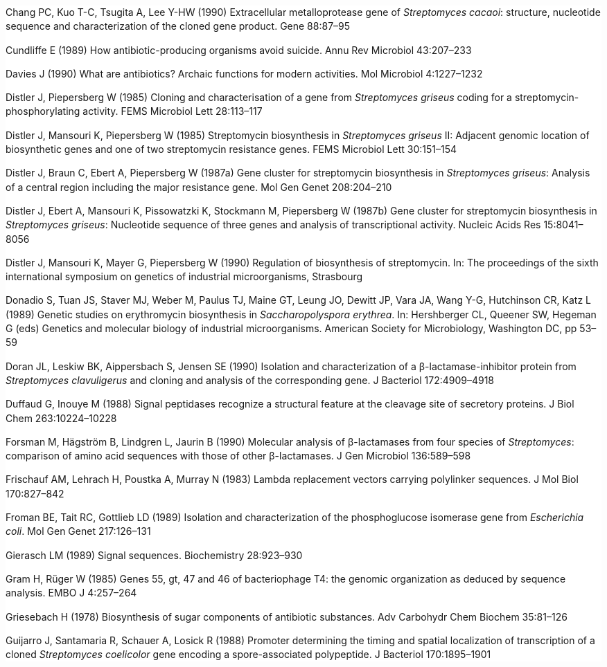 Chang PC, Kuo T-C, Tsugita A, Lee Y-HW (1990) Extracellular metalloprotease gene of *Streptomyces cacaoi*: structure, nucleotide sequence and characterization of the cloned gene product. Gene 88:87–95

Cundliffe E (1989) How antibiotic-producing organisms avoid suicide. Annu Rev Microbiol 43:207–233

Davies J (1990) What are antibiotics? Archaic functions for modern activities. Mol Microbiol 4:1227–1232

Distler J, Piepersberg W (1985) Cloning and characterisation of a gene from *Streptomyces griseus* coding for a streptomycin-phosphorylating activity. FEMS Microbiol Lett 28:113–117

Distler J, Mansouri K, Piepersberg W (1985) Streptomycin biosynthesis in *Streptomyces griseus* II: Adjacent genomic location of biosynthetic genes and one of two streptomycin resistance genes. FEMS Microbiol Lett 30:151–154

Distler J, Braun C, Ebert A, Piepersberg W (1987a) Gene cluster for streptomycin biosynthesis in *Streptomyces griseus*: Analysis of a central region including the major resistance gene. Mol Gen Genet 208:204–210

Distler J, Ebert A, Mansouri K, Pissowatzki K, Stockmann M, Piepersberg W (1987b) Gene cluster for streptomycin biosynthesis in *Streptomyces griseus*: Nucleotide sequence of three genes and analysis of transcriptional activity. Nucleic Acids Res 15:8041–8056

Distler J, Mansouri K, Mayer G, Piepersberg W (1990) Regulation of biosynthesis of streptomycin. In: The proceedings of the sixth international symposium on genetics of industrial microorganisms, Strasbourg

Donadio S, Tuan JS, Staver MJ, Weber M, Paulus TJ, Maine GT, Leung JO, Dewitt JP, Vara JA, Wang Y-G, Hutchinson CR, Katz L (1989) Genetic studies on erythromycin biosynthesis in *Saccharopolyspora erythrea*. In: Hershberger CL, Queener SW, Hegeman G (eds) Genetics and molecular biology of industrial microorganisms. American Society for Microbiology, Washington DC, pp 53–59

Doran JL, Leskiw BK, Aippersbach S, Jensen SE (1990) Isolation and characterization of a β-lactamase-inhibitor protein from *Streptomyces clavuligerus* and cloning and analysis of the corresponding gene. J Bacteriol 172:4909–4918

Duffaud G, Inouye M (1988) Signal peptidases recognize a structural feature at the cleavage site of secretory proteins. J Biol Chem 263:10224–10228

Forsman M, Hägström B, Lindgren L, Jaurin B (1990) Molecular analysis of β-lactamases from four species of *Streptomyces*: comparison of amino acid sequences with those of other β-lactamases. J Gen Microbiol 136:589–598

Frischauf AM, Lehrach H, Poustka A, Murray N (1983) Lambda replacement vectors carrying polylinker sequences. J Mol Biol 170:827–842

Froman BE, Tait RC, Gottlieb LD (1989) Isolation and characterization of the phosphoglucose isomerase gene from *Escherichia coli*. Mol Gen Genet 217:126–131

Gierasch LM (1989) Signal sequences. Biochemistry 28:923–930

Gram H, Rüger W (1985) Genes 55, gt, 47 and 46 of bacteriophage T4: the genomic organization as deduced by sequence analysis. EMBO J 4:257–264

Griesebach H (1978) Biosynthesis of sugar components of antibiotic substances. Adv Carbohydr Chem Biochem 35:81–126

Guijarro J, Santamaria R, Schauer A, Losick R (1988) Promoter determining the timing and spatial localization of transcription of a cloned *Streptomyces coelicolor* gene encoding a spore-associated polypeptide. J Bacteriol 170:1895–1901
